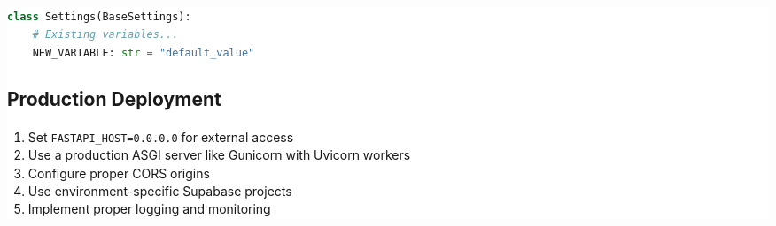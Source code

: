 ```python
class Settings(BaseSettings):
    # Existing variables...
    NEW_VARIABLE: str = "default_value"
```

## Production Deployment

1. Set `FASTAPI_HOST=0.0.0.0` for external access
2. Use a production ASGI server like Gunicorn with Uvicorn workers
3. Configure proper CORS origins
4. Use environment-specific Supabase projects
5. Implement proper logging and monitoring
